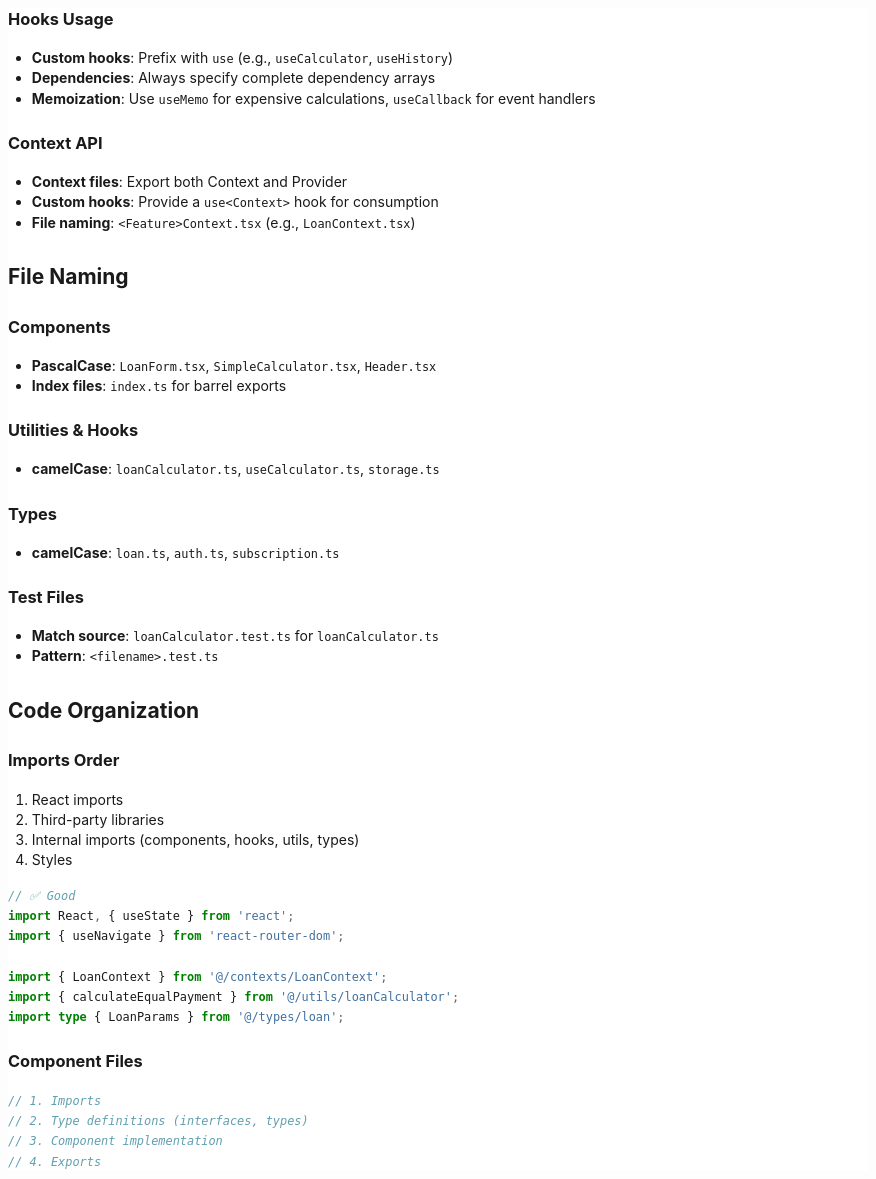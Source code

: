 ### Hooks Usage
- **Custom hooks**: Prefix with `use` (e.g., `useCalculator`, `useHistory`)
- **Dependencies**: Always specify complete dependency arrays
- **Memoization**: Use `useMemo` for expensive calculations, `useCallback` for event handlers

### Context API
- **Context files**: Export both Context and Provider
- **Custom hooks**: Provide a `use<Context>` hook for consumption
- **File naming**: `<Feature>Context.tsx` (e.g., `LoanContext.tsx`)

## File Naming

### Components
- **PascalCase**: `LoanForm.tsx`, `SimpleCalculator.tsx`, `Header.tsx`
- **Index files**: `index.ts` for barrel exports

### Utilities & Hooks
- **camelCase**: `loanCalculator.ts`, `useCalculator.ts`, `storage.ts`

### Types
- **camelCase**: `loan.ts`, `auth.ts`, `subscription.ts`

### Test Files
- **Match source**: `loanCalculator.test.ts` for `loanCalculator.ts`
- **Pattern**: `<filename>.test.ts`

## Code Organization

### Imports Order
1. React imports
2. Third-party libraries
3. Internal imports (components, hooks, utils, types)
4. Styles

```typescript
// ✅ Good
import React, { useState } from 'react';
import { useNavigate } from 'react-router-dom';

import { LoanContext } from '@/contexts/LoanContext';
import { calculateEqualPayment } from '@/utils/loanCalculator';
import type { LoanParams } from '@/types/loan';
```

### Component Files
```typescript
// 1. Imports
// 2. Type definitions (interfaces, types)
// 3. Component implementation
// 4. Exports
```
